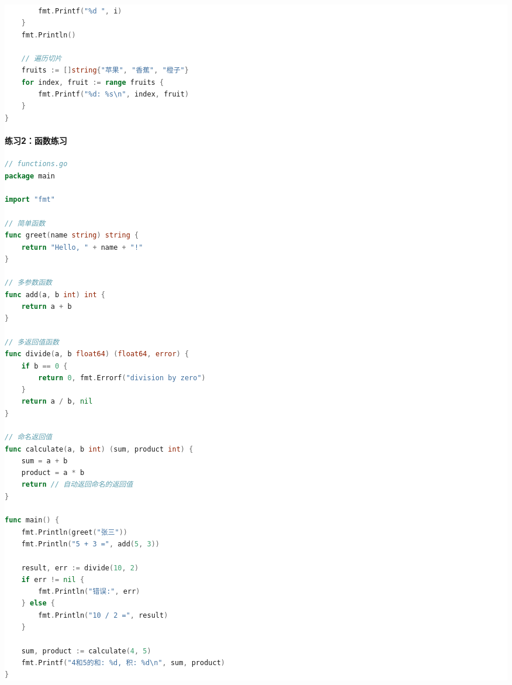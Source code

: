 ```go
        fmt.Printf("%d ", i)
    }
    fmt.Println()
    
    // 遍历切片
    fruits := []string{"苹果", "香蕉", "橙子"}
    for index, fruit := range fruits {
        fmt.Printf("%d: %s\n", index, fruit)
    }
}
```

#### 练习2：函数练习
```go
// functions.go
package main

import "fmt"

// 简单函数
func greet(name string) string {
    return "Hello, " + name + "!"
}

// 多参数函数
func add(a, b int) int {
    return a + b
}

// 多返回值函数
func divide(a, b float64) (float64, error) {
    if b == 0 {
        return 0, fmt.Errorf("division by zero")
    }
    return a / b, nil
}

// 命名返回值
func calculate(a, b int) (sum, product int) {
    sum = a + b
    product = a * b
    return // 自动返回命名的返回值
}

func main() {
    fmt.Println(greet("张三"))
    fmt.Println("5 + 3 =", add(5, 3))
    
    result, err := divide(10, 2)
    if err != nil {
        fmt.Println("错误:", err)
    } else {
        fmt.Println("10 / 2 =", result)
    }
    
    sum, product := calculate(4, 5)
    fmt.Printf("4和5的和: %d, 积: %d\n", sum, product)
}
```
